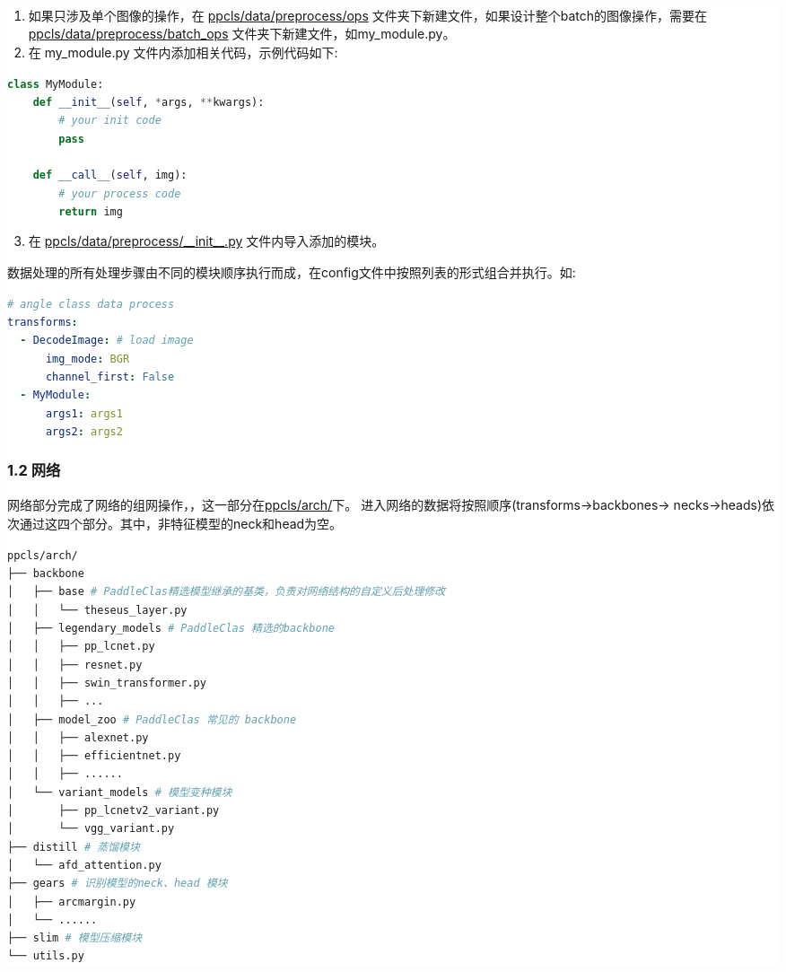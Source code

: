 1. 如果只涉及单个图像的操作，在 [ppcls/data/preprocess/ops](../../../ppcls/data/preprocess/ops) 文件夹下新建文件，如果设计整个batch的图像操作，需要在 [ppcls/data/preprocess/batch_ops](../../../ppcls/data/preprocess/batch_ops) 文件夹下新建文件，如my_module.py。
2. 在 my_module.py 文件内添加相关代码，示例代码如下:

```python
class MyModule:
    def __init__(self, *args, **kwargs):
        # your init code
        pass

    def __call__(self, img):
        # your process code
        return img
```

3. 在 [ppcls/data/preprocess/\_\_init\_\_.py](../../../ppcls/data/preprocess/__init__.py) 文件内导入添加的模块。

数据处理的所有处理步骤由不同的模块顺序执行而成，在config文件中按照列表的形式组合并执行。如:

```yaml
# angle class data process
transforms:
  - DecodeImage: # load image
      img_mode: BGR
      channel_first: False
  - MyModule:
      args1: args1
      args2: args2
```

<a name="1.2"></a>

### 1.2 网络

网络部分完成了网络的组网操作，，这一部分在[ppcls/arch/](../../../ppcls/arch/)下。 进入网络的数据将按照顺序(transforms->backbones->
necks->heads)依次通过这四个部分。其中，非特征模型的neck和head为空。

```bash
ppcls/arch/
├── backbone
│   ├── base # PaddleClas精选模型继承的基类，负责对网络结构的自定义后处理修改
│   │   └── theseus_layer.py
│   ├── legendary_models # PaddleClas 精选的backbone
│   │   ├── pp_lcnet.py
│   │   ├── resnet.py
│   │   ├── swin_transformer.py
│   │   ├── ...
│   ├── model_zoo # PaddleClas 常见的 backbone
│   │   ├── alexnet.py
│   │   ├── efficientnet.py
│   │   ├── ......
│   └── variant_models # 模型变种模块
│       ├── pp_lcnetv2_variant.py
│       └── vgg_variant.py
├── distill # 蒸馏模块
│   └── afd_attention.py
├── gears # 识别模型的neck、head 模块
│   ├── arcmargin.py
│   └── ......
├── slim # 模型压缩模块
└── utils.py
```
